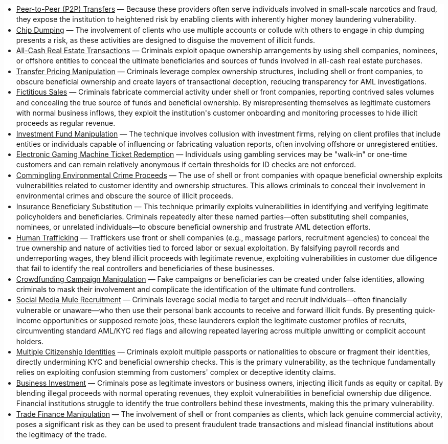 - [Peer-to-Peer (P2P) Transfers](https://framework.amltrix.com/techniques/T0134.001) —   Because these providers often serve individuals involved in small-scale narcotics and fraud, they expose the institution to heightened risk by enabling clients with inherently higher money laundering vulnerability.
- [Chip Dumping](https://framework.amltrix.com/techniques/T0107.003) —   The involvement of clients who use multiple accounts or collude with others to engage in chip dumping presents a risk, as these activities are designed to disguise the movement of illicit funds.
- [All-Cash Real Estate Transactions](https://framework.amltrix.com/techniques/T0010.005) —   Criminals exploit opaque ownership arrangements by using shell companies, nominees, or offshore entities to conceal the ultimate beneficiaries and sources of funds involved in all-cash real estate purchases.
- [Transfer Pricing Manipulation](https://framework.amltrix.com/techniques/T0139) —   Criminals leverage complex ownership structures, including shell or front companies, to obscure beneficial ownership and create layers of transactional deception, reducing transparency for AML investigations.
- [Fictitious Sales](https://framework.amltrix.com/techniques/T0031) —   Criminals fabricate commercial activity under shell or front companies, reporting contrived sales volumes and concealing the true source of funds and beneficial ownership. By misrepresenting themselves as legitimate customers with normal business inflows, they exploit the institution's customer onboarding and monitoring processes to hide illicit proceeds as regular revenue.
- [Investment Fund Manipulation](https://framework.amltrix.com/techniques/T0097) —   The technique involves collusion with investment firms, relying on client profiles that include entities or individuals capable of influencing or fabricating valuation reports, often involving offshore or unregistered entities.
- [Electronic Gaming Machine Ticket Redemption](https://framework.amltrix.com/techniques/T0054) —   Individuals using gambling services may be "walk-in" or one-time customers and can remain relatively anonymous if certain thresholds for ID checks are not enforced.
- [Commingling Environmental Crime Proceeds](https://framework.amltrix.com/techniques/T0057) —   The use of shell or front companies with opaque beneficial ownership exploits vulnerabilities related to customer identity and ownership structures. This allows criminals to conceal their involvement in environmental crimes and obscure the source of illicit proceeds.
- [Insurance Beneficiary Substitution](https://framework.amltrix.com/techniques/T0089) —   This technique primarily exploits vulnerabilities in identifying and verifying legitimate policyholders and beneficiaries. Criminals repeatedly alter these named parties—often substituting shell companies, nominees, or unrelated individuals—to obscure beneficial ownership and frustrate AML detection efforts.
- [Human Trafficking](https://framework.amltrix.com/techniques/T0058) —   Traffickers use front or shell companies (e.g., massage parlors, recruitment agencies) to conceal the true ownership and nature of activities tied to forced labor or sexual exploitation. By falsifying payroll records and underreporting wages, they blend illicit proceeds with legitimate revenue, exploiting vulnerabilities in customer due diligence that fail to identify the real controllers and beneficiaries of these businesses.
- [Crowdfunding Campaign Manipulation](https://framework.amltrix.com/techniques/T0044) —   Fake campaigns or beneficiaries can be created under false identities, allowing criminals to mask their involvement and complicate the identification of the ultimate fund controllers.
- [Social Media Mule Recruitment](https://framework.amltrix.com/techniques/T0140.001) —   Criminals leverage social media to target and recruit individuals—often financially vulnerable or unaware—who then use their personal bank accounts to receive and forward illicit funds. By presenting quick-income opportunities or supposed remote jobs, these launderers exploit the legitimate customer profiles of recruits, circumventing standard AML/KYC red flags and allowing repeated layering across multiple unwitting or complicit account holders.
- [Multiple Citizenship Identities](https://framework.amltrix.com/techniques/T0024) —   Criminals exploit multiple passports or nationalities to obscure or fragment their identities, directly undermining KYC and beneficial ownership checks. This is the primary vulnerability, as the technique fundamentally relies on exploiting confusion stemming from customers' complex or deceptive identity claims.
- [Business Investment](https://framework.amltrix.com/techniques/T0036) —   Criminals pose as legitimate investors or business owners, injecting illicit funds as equity or capital. By blending illegal proceeds with normal operating revenues, they exploit vulnerabilities in beneficial ownership due diligence. Financial institutions struggle to identify the true controllers behind these investments, making this the primary vulnerability.
- [Trade Finance Manipulation](https://framework.amltrix.com/techniques/T0074) —   The involvement of shell or front companies as clients, which lack genuine commercial activity, poses a significant risk as they can be used to present fraudulent trade transactions and mislead financial institutions about the legitimacy of the trade.